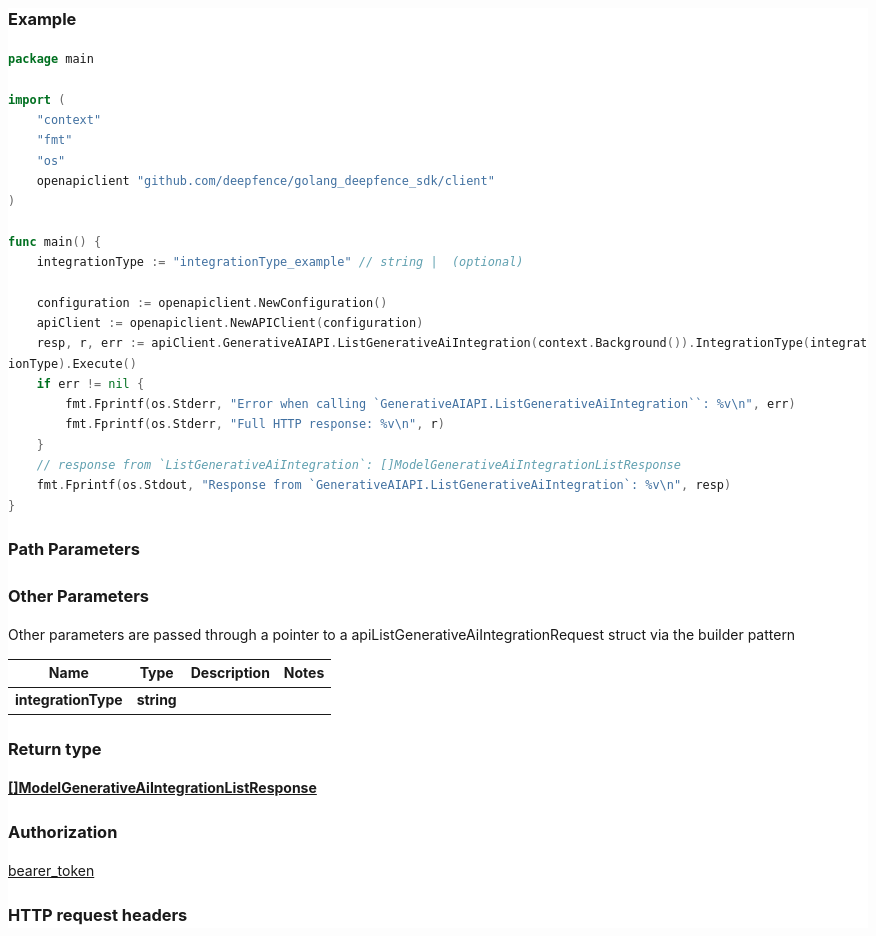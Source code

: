 

### Example

```go
package main

import (
	"context"
	"fmt"
	"os"
	openapiclient "github.com/deepfence/golang_deepfence_sdk/client"
)

func main() {
	integrationType := "integrationType_example" // string |  (optional)

	configuration := openapiclient.NewConfiguration()
	apiClient := openapiclient.NewAPIClient(configuration)
	resp, r, err := apiClient.GenerativeAIAPI.ListGenerativeAiIntegration(context.Background()).IntegrationType(integrationType).Execute()
	if err != nil {
		fmt.Fprintf(os.Stderr, "Error when calling `GenerativeAIAPI.ListGenerativeAiIntegration``: %v\n", err)
		fmt.Fprintf(os.Stderr, "Full HTTP response: %v\n", r)
	}
	// response from `ListGenerativeAiIntegration`: []ModelGenerativeAiIntegrationListResponse
	fmt.Fprintf(os.Stdout, "Response from `GenerativeAIAPI.ListGenerativeAiIntegration`: %v\n", resp)
}
```

### Path Parameters



### Other Parameters

Other parameters are passed through a pointer to a apiListGenerativeAiIntegrationRequest struct via the builder pattern


Name | Type | Description  | Notes
------------- | ------------- | ------------- | -------------
 **integrationType** | **string** |  | 

### Return type

[**[]ModelGenerativeAiIntegrationListResponse**](ModelGenerativeAiIntegrationListResponse.md)

### Authorization

[bearer_token](../README.md#bearer_token)

### HTTP request headers
